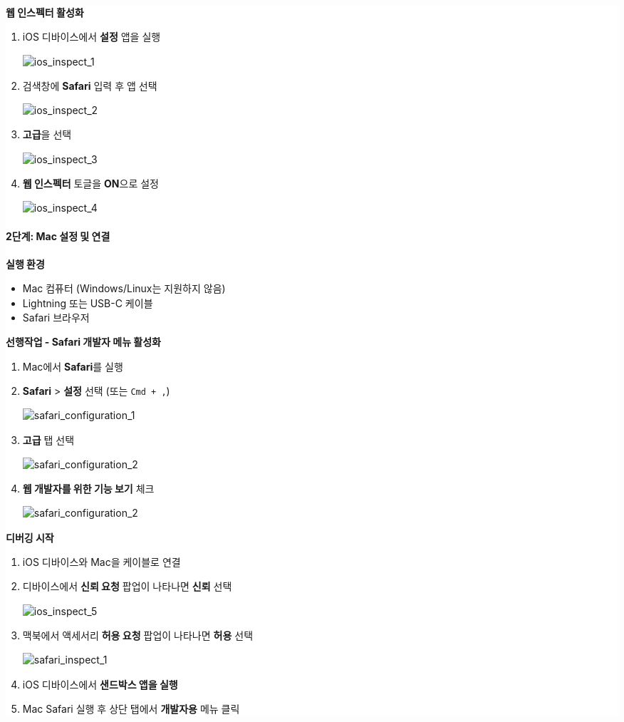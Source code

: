 **웹 인스펙터 활성화**

1. iOS 디바이스에서 **설정** 앱을 실행

   ![ios_inspect_1](/img/docs/sandbox/ios_inspect_1.png)

2. 검색창에 **Safari** 입력 후 앱 선택

   ![ios_inspect_2](/img/docs/sandbox/ios_inspect_2.png)

3. **고급**을 선택

   ![ios_inspect_3](/img/docs/sandbox/ios_inspect_3.png)

4. **웹 인스펙터** 토글을 **ON**으로 설정

   ![ios_inspect_4](/img/docs/sandbox/ios_inspect_4.png)

#### 2단계: Mac 설정 및 연결

**실행 환경**

- Mac 컴퓨터 (Windows/Linux는 지원하지 않음)
- Lightning 또는 USB-C 케이블
- Safari 브라우저

**선행작업 - Safari 개발자 메뉴 활성화**

1. Mac에서 **Safari**를 실행

2. **Safari** > **설정** 선택 (또는 `Cmd + ,`)

   ![safari_configuration_1](/img/docs/sandbox/safari_configuration_1.png)

3. **고급** 탭 선택

   ![safari_configuration_2](/img/docs/sandbox/safari_configuration_2.png)

4. **웹 개발자를 위한 기능 보기** 체크

   ![safari_configuration_2](/img/docs/sandbox/safari_configuration_2.png)

**디버깅 시작**

1. iOS 디바이스와 Mac을 케이블로 연결
2. 디바이스에서 **신뢰 요청** 팝업이 나타나면 **신뢰** 선택

   ![ios_inspect_5](/img/docs/sandbox/ios_inspect_5.png)

3. 맥북에서 액세서리 **허용 요청** 팝업이 나타나면 **허용** 선택

   ![safari_inspect_1](/img/docs/sandbox/safari_inspect_1.png)

4. iOS 디바이스에서 **샌드박스 앱을 실행**

5. Mac Safari 실행 후 상단 탭에서 **개발자용** 메뉴 클릭
